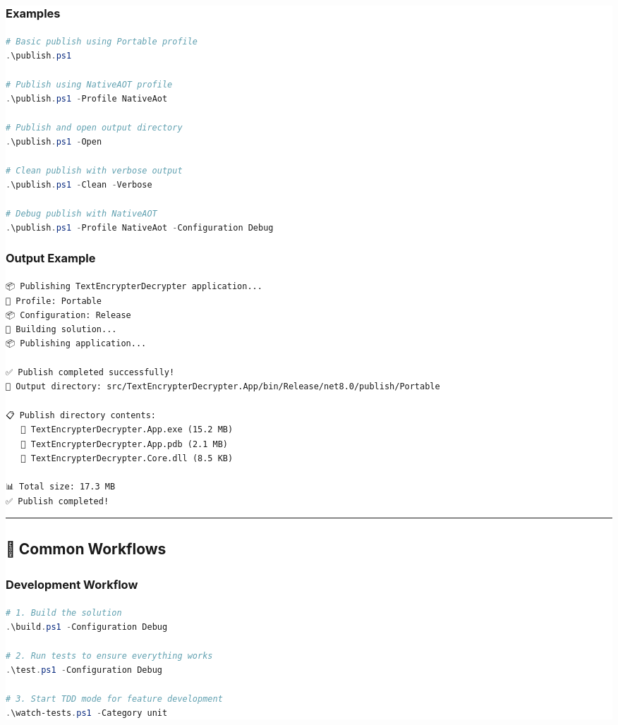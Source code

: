 ### Examples

```powershell
# Basic publish using Portable profile
.\publish.ps1

# Publish using NativeAOT profile
.\publish.ps1 -Profile NativeAot

# Publish and open output directory
.\publish.ps1 -Open

# Clean publish with verbose output
.\publish.ps1 -Clean -Verbose

# Debug publish with NativeAOT
.\publish.ps1 -Profile NativeAot -Configuration Debug
```

### Output Example

```
📦 Publishing TextEncrypterDecrypter application...
🔧 Profile: Portable
📦 Configuration: Release
🔨 Building solution...
📦 Publishing application...

✅ Publish completed successfully!
📁 Output directory: src/TextEncrypterDecrypter.App/bin/Release/net8.0/publish/Portable

📋 Publish directory contents:
   📄 TextEncrypterDecrypter.App.exe (15.2 MB)
   📄 TextEncrypterDecrypter.App.pdb (2.1 MB)
   📄 TextEncrypterDecrypter.Core.dll (8.5 KB)

📊 Total size: 17.3 MB
✅ Publish completed!
```

---

## 🚀 Common Workflows

### Development Workflow

```powershell
# 1. Build the solution
.\build.ps1 -Configuration Debug

# 2. Run tests to ensure everything works
.\test.ps1 -Configuration Debug

# 3. Start TDD mode for feature development
.\watch-tests.ps1 -Category unit
```
